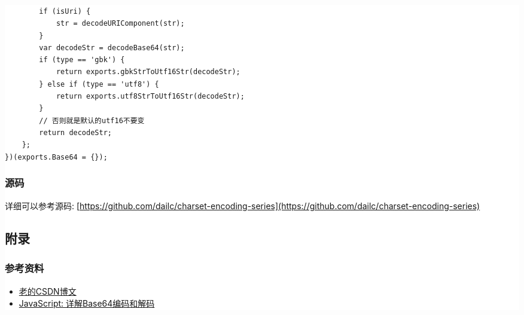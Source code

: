 ```
        if (isUri) {
            str = decodeURIComponent(str);
        }
        var decodeStr = decodeBase64(str);
        if (type == 'gbk') {
            return exports.gbkStrToUtf16Str(decodeStr);
        } else if (type == 'utf8') {
            return exports.utf8StrToUtf16Str(decodeStr);
        }
        // 否则就是默认的utf16不要变
        return decodeStr;
    };
})(exports.Base64 = {});
```

### 源码
详细可以参考源码: [https://github.com/dailc/charset-encoding-series](https://github.com/dailc/charset-encoding-series)

## 附录
### 参考资料

* [老的CSDN博文](http://blog.csdn.net/u010979495/article/details/50601511)
* [JavaScript: 详解Base64编码和解码](https://my.oschina.net/goal/blog/201032?fromerr=vEgm5b1A#OSC_h2_1)